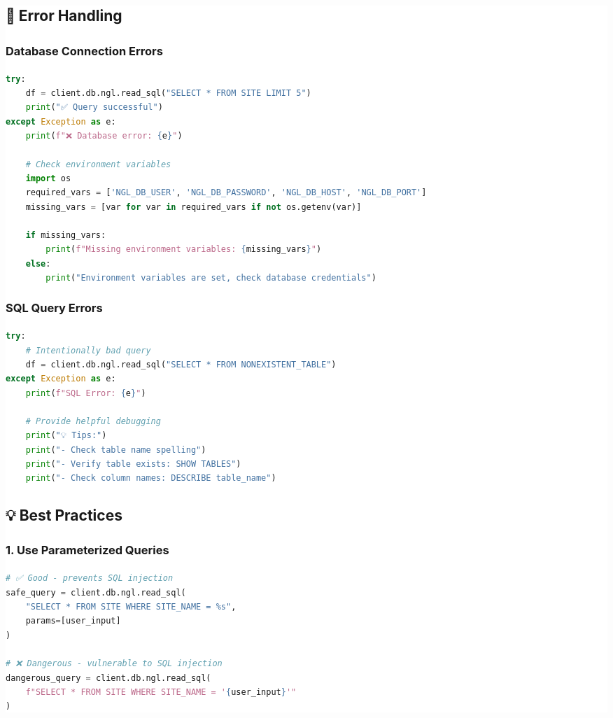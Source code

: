 ## 🚨 Error Handling

### Database Connection Errors

```python
try:
    df = client.db.ngl.read_sql("SELECT * FROM SITE LIMIT 5")
    print("✅ Query successful")
except Exception as e:
    print(f"❌ Database error: {e}")
    
    # Check environment variables
    import os
    required_vars = ['NGL_DB_USER', 'NGL_DB_PASSWORD', 'NGL_DB_HOST', 'NGL_DB_PORT']
    missing_vars = [var for var in required_vars if not os.getenv(var)]
    
    if missing_vars:
        print(f"Missing environment variables: {missing_vars}")
    else:
        print("Environment variables are set, check database credentials")
```

### SQL Query Errors

```python
try:
    # Intentionally bad query
    df = client.db.ngl.read_sql("SELECT * FROM NONEXISTENT_TABLE")
except Exception as e:
    print(f"SQL Error: {e}")
    
    # Provide helpful debugging
    print("💡 Tips:")
    print("- Check table name spelling")
    print("- Verify table exists: SHOW TABLES")
    print("- Check column names: DESCRIBE table_name")
```

## 💡 Best Practices

### 1. Use Parameterized Queries
```python
# ✅ Good - prevents SQL injection
safe_query = client.db.ngl.read_sql(
    "SELECT * FROM SITE WHERE SITE_NAME = %s",
    params=[user_input]
)

# ❌ Dangerous - vulnerable to SQL injection
dangerous_query = client.db.ngl.read_sql(
    f"SELECT * FROM SITE WHERE SITE_NAME = '{user_input}'"
)
```

